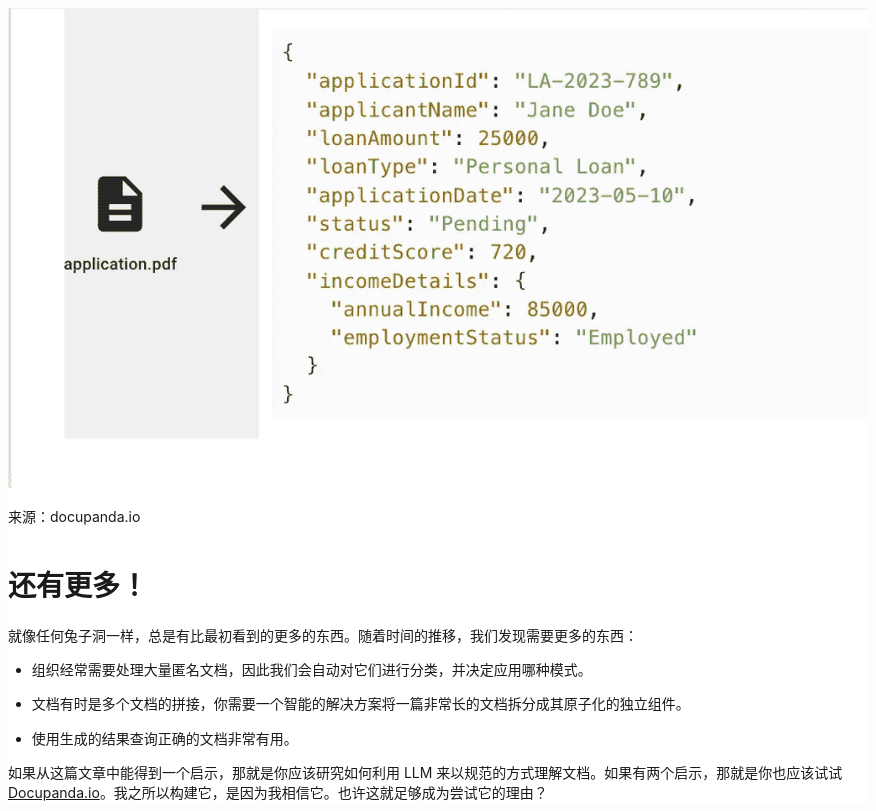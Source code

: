 ![](img/d650427366300fef5c2dad18c7eaae96.png)

来源：docupanda.io

# 还有更多！

就像任何兔子洞一样，总是有比最初看到的更多的东西。随着时间的推移，我们发现需要更多的东西：

+   组织经常需要处理大量匿名文档，因此我们会自动对它们进行分类，并决定应用哪种模式。

+   文档有时是多个文档的拼接，你需要一个智能的解决方案将一篇非常长的文档拆分成其原子化的独立组件。

+   使用生成的结果查询正确的文档非常有用。

如果从这篇文章中能得到一个启示，那就是你应该研究如何利用 LLM 来以规范的方式理解文档。如果有两个启示，那就是你也应该试试 [Docupanda.io](https://www.docupanda.io/)。我之所以构建它，是因为我相信它。也许这就足够成为尝试它的理由？
